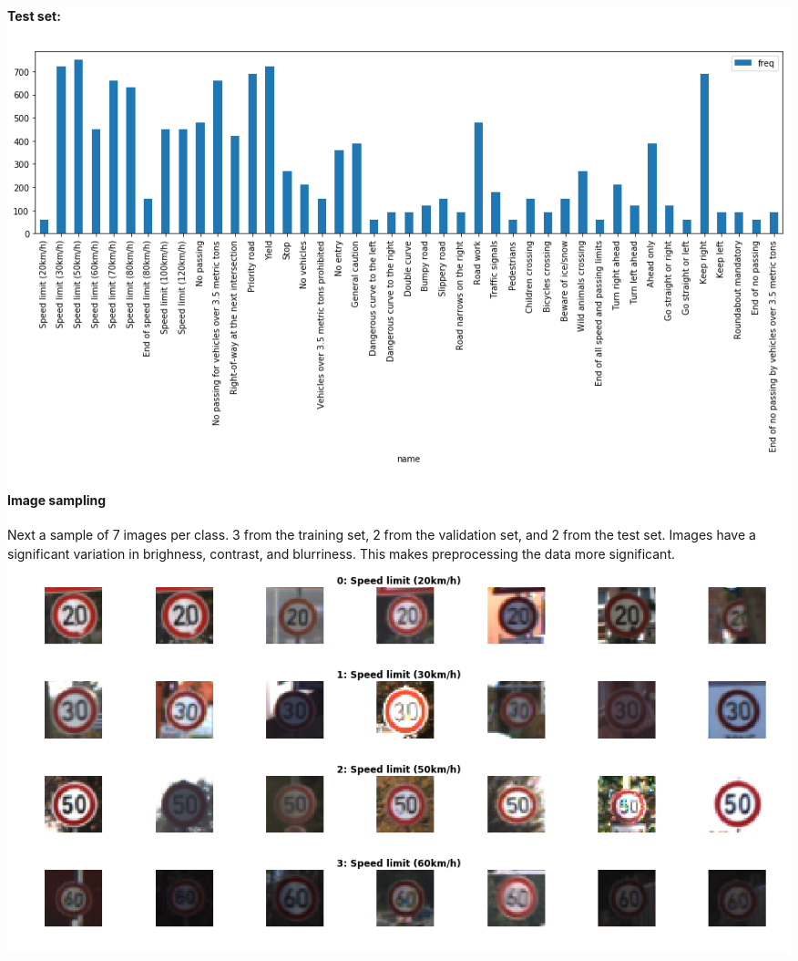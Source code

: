 #### Test set:
![test set class frequency chart](images/bar_test.png)


#### Image sampling

Next a sample of 7 images per class. 3 from the training set, 2 from the validation set, and 2 from the test set. Images have a significant variation in brighness, contrast, and blurriness. This makes preprocessing the data more significant.

![00_Speed_limit_20kmh](images/original_00_Speed_limit_20kmh.png)
![01_Speed_limit_30kmh](images/original_01_Speed_limit_30kmh.png)
![02_Speed_limit_50kmh](images/original_02_Speed_limit_50kmh.png)
![03_Speed_limit_60kmh](images/original_03_Speed_limit_60kmh.png)